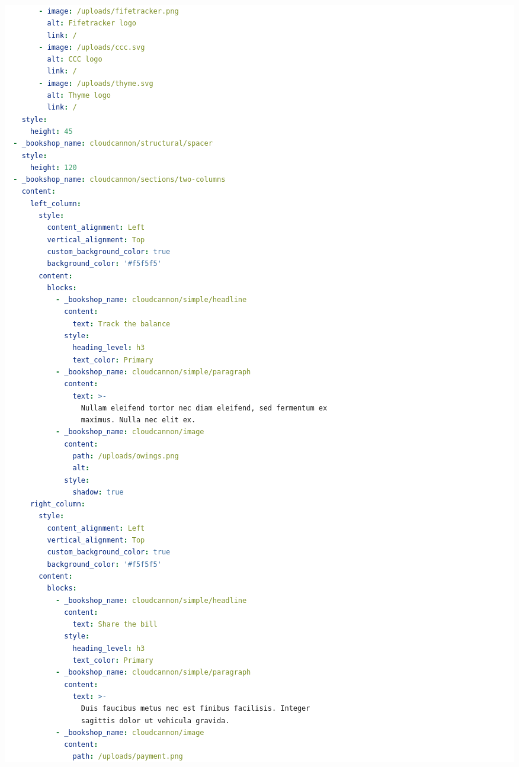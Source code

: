 ```yaml
        - image: /uploads/fifetracker.png
          alt: Fifetracker logo
          link: /
        - image: /uploads/ccc.svg
          alt: CCC logo
          link: /
        - image: /uploads/thyme.svg
          alt: Thyme logo
          link: /
    style:
      height: 45
  - _bookshop_name: cloudcannon/structural/spacer
    style:
      height: 120
  - _bookshop_name: cloudcannon/sections/two-columns
    content:
      left_column:
        style:
          content_alignment: Left
          vertical_alignment: Top
          custom_background_color: true
          background_color: '#f5f5f5'
        content:
          blocks:
            - _bookshop_name: cloudcannon/simple/headline
              content:
                text: Track the balance
              style:
                heading_level: h3
                text_color: Primary
            - _bookshop_name: cloudcannon/simple/paragraph
              content:
                text: >-
                  Nullam eleifend tortor nec diam eleifend, sed fermentum ex
                  maximus. Nulla nec elit ex.
            - _bookshop_name: cloudcannon/image
              content:
                path: /uploads/owings.png
                alt:
              style:
                shadow: true
      right_column:
        style:
          content_alignment: Left
          vertical_alignment: Top
          custom_background_color: true
          background_color: '#f5f5f5'
        content:
          blocks:
            - _bookshop_name: cloudcannon/simple/headline
              content:
                text: Share the bill
              style:
                heading_level: h3
                text_color: Primary
            - _bookshop_name: cloudcannon/simple/paragraph
              content:
                text: >-
                  Duis faucibus metus nec est finibus facilisis. Integer
                  sagittis dolor ut vehicula gravida.
            - _bookshop_name: cloudcannon/image
              content:
                path: /uploads/payment.png
```